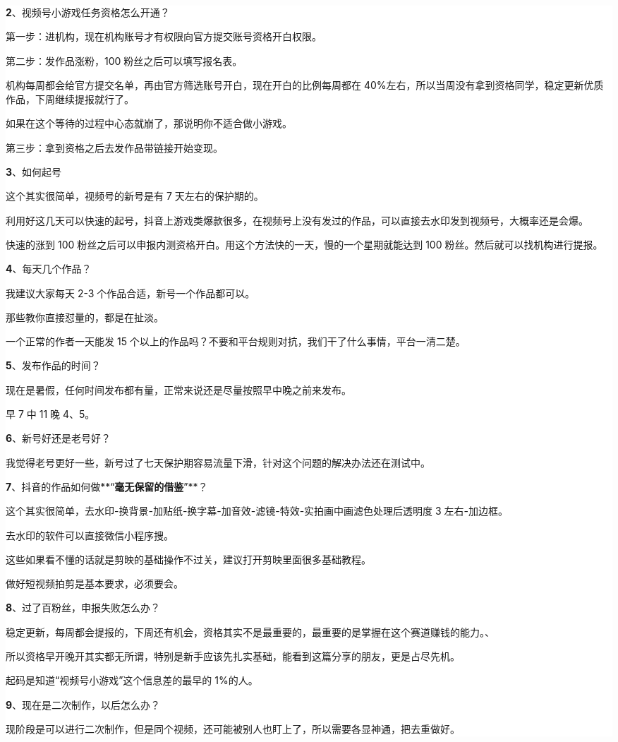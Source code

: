 **2**、视频号小游戏任务资格怎么开通？

第一步：进机构，现在机构账号才有权限向官方提交账号资格开白权限。

第二步：发作品涨粉，100 粉丝之后可以填写报名表。

机构每周都会给官方提交名单，再由官方筛选账号开白，现在开白的比例每周都在 40%左右，所以当周没有拿到资格同学，稳定更新优质作品，下周继续提报就行了。

如果在这个等待的过程中心态就崩了，那说明你不适合做小游戏。

第三步：拿到资格之后去发作品带链接开始变现。

**3**、如何起号

这个其实很简单，视频号的新号是有 7 天左右的保护期的。

利用好这几天可以快速的起号，抖音上游戏类爆款很多，在视频号上没有发过的作品，可以直接去水印发到视频号，大概率还是会爆。

 

 

快速的涨到 100 粉丝之后可以申报内测资格开白。用这个方法快的一天，慢的一个星期就能达到 100 粉丝。然后就可以找机构进行提报。

**4**、每天几个作品？

我建议大家每天 2-3 个作品合适，新号一个作品都可以。

那些教你直接怼量的，都是在扯淡。

一个正常的作者一天能发 15 个以上的作品吗？不要和平台规则对抗，我们干了什么事情，平台一清二楚。

**5**、发布作品的时间？

现在是暑假，任何时间发布都有量，正常来说还是尽量按照早中晚之前来发布。

早 7 中 11 晚 4、5。

**6**、新号好还是老号好？

我觉得老号更好一些，新号过了七天保护期容易流量下滑，针对这个问题的解决办法还在测试中。

 

 

**7**、抖音的作品如何做**“**毫无保留的借鉴**”**？

这个其实很简单，去水印-换背景-加贴纸-换字幕-加音效-滤镜-特效-实拍画中画滤色处理后透明度 3 左右-加边框。

去水印的软件可以直接微信小程序搜。

这些如果看不懂的话就是剪映的基础操作不过关，建议打开剪映里面很多基础教程。

做好短视频拍剪是基本要求，必须要会。

**8**、过了百粉丝，申报失败怎么办？

稳定更新，每周都会提报的，下周还有机会，资格其实不是最重要的，最重要的是掌握在这个赛道赚钱的能力。、

所以资格早开晚开其实都无所谓，特别是新手应该先扎实基础，能看到这篇分享的朋友，更是占尽先机。

起码是知道“视频号小游戏”这个信息差的最早的 1%的人。

**9**、现在是二次制作，以后怎么办？

现阶段是可以进行二次制作，但是同个视频，还可能被别人也盯上了，所以需要各显神通，把去重做好。
